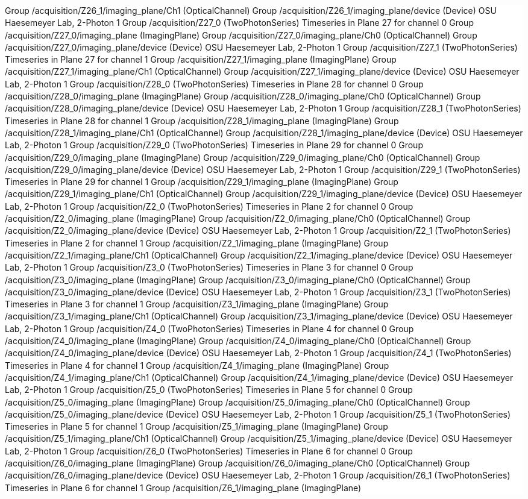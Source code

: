   Group /acquisition/Z26_1/imaging_plane/Ch1 (OpticalChannel) 
  Group /acquisition/Z26_1/imaging_plane/device (Device) OSU Haesemeyer Lab, 2-Photon 1
  Group /acquisition/Z27_0 (TwoPhotonSeries) Timeseries in Plane 27 for channel 0
  Group /acquisition/Z27_0/imaging_plane (ImagingPlane) 
  Group /acquisition/Z27_0/imaging_plane/Ch0 (OpticalChannel) 
  Group /acquisition/Z27_0/imaging_plane/device (Device) OSU Haesemeyer Lab, 2-Photon 1
  Group /acquisition/Z27_1 (TwoPhotonSeries) Timeseries in Plane 27 for channel 1
  Group /acquisition/Z27_1/imaging_plane (ImagingPlane) 
  Group /acquisition/Z27_1/imaging_plane/Ch1 (OpticalChannel) 
  Group /acquisition/Z27_1/imaging_plane/device (Device) OSU Haesemeyer Lab, 2-Photon 1
  Group /acquisition/Z28_0 (TwoPhotonSeries) Timeseries in Plane 28 for channel 0
  Group /acquisition/Z28_0/imaging_plane (ImagingPlane) 
  Group /acquisition/Z28_0/imaging_plane/Ch0 (OpticalChannel) 
  Group /acquisition/Z28_0/imaging_plane/device (Device) OSU Haesemeyer Lab, 2-Photon 1
  Group /acquisition/Z28_1 (TwoPhotonSeries) Timeseries in Plane 28 for channel 1
  Group /acquisition/Z28_1/imaging_plane (ImagingPlane) 
  Group /acquisition/Z28_1/imaging_plane/Ch1 (OpticalChannel) 
  Group /acquisition/Z28_1/imaging_plane/device (Device) OSU Haesemeyer Lab, 2-Photon 1
  Group /acquisition/Z29_0 (TwoPhotonSeries) Timeseries in Plane 29 for channel 0
  Group /acquisition/Z29_0/imaging_plane (ImagingPlane) 
  Group /acquisition/Z29_0/imaging_plane/Ch0 (OpticalChannel) 
  Group /acquisition/Z29_0/imaging_plane/device (Device) OSU Haesemeyer Lab, 2-Photon 1
  Group /acquisition/Z29_1 (TwoPhotonSeries) Timeseries in Plane 29 for channel 1
  Group /acquisition/Z29_1/imaging_plane (ImagingPlane) 
  Group /acquisition/Z29_1/imaging_plane/Ch1 (OpticalChannel) 
  Group /acquisition/Z29_1/imaging_plane/device (Device) OSU Haesemeyer Lab, 2-Photon 1
  Group /acquisition/Z2_0 (TwoPhotonSeries) Timeseries in Plane 2 for channel 0
  Group /acquisition/Z2_0/imaging_plane (ImagingPlane) 
  Group /acquisition/Z2_0/imaging_plane/Ch0 (OpticalChannel) 
  Group /acquisition/Z2_0/imaging_plane/device (Device) OSU Haesemeyer Lab, 2-Photon 1
  Group /acquisition/Z2_1 (TwoPhotonSeries) Timeseries in Plane 2 for channel 1
  Group /acquisition/Z2_1/imaging_plane (ImagingPlane) 
  Group /acquisition/Z2_1/imaging_plane/Ch1 (OpticalChannel) 
  Group /acquisition/Z2_1/imaging_plane/device (Device) OSU Haesemeyer Lab, 2-Photon 1
  Group /acquisition/Z3_0 (TwoPhotonSeries) Timeseries in Plane 3 for channel 0
  Group /acquisition/Z3_0/imaging_plane (ImagingPlane) 
  Group /acquisition/Z3_0/imaging_plane/Ch0 (OpticalChannel) 
  Group /acquisition/Z3_0/imaging_plane/device (Device) OSU Haesemeyer Lab, 2-Photon 1
  Group /acquisition/Z3_1 (TwoPhotonSeries) Timeseries in Plane 3 for channel 1
  Group /acquisition/Z3_1/imaging_plane (ImagingPlane) 
  Group /acquisition/Z3_1/imaging_plane/Ch1 (OpticalChannel) 
  Group /acquisition/Z3_1/imaging_plane/device (Device) OSU Haesemeyer Lab, 2-Photon 1
  Group /acquisition/Z4_0 (TwoPhotonSeries) Timeseries in Plane 4 for channel 0
  Group /acquisition/Z4_0/imaging_plane (ImagingPlane) 
  Group /acquisition/Z4_0/imaging_plane/Ch0 (OpticalChannel) 
  Group /acquisition/Z4_0/imaging_plane/device (Device) OSU Haesemeyer Lab, 2-Photon 1
  Group /acquisition/Z4_1 (TwoPhotonSeries) Timeseries in Plane 4 for channel 1
  Group /acquisition/Z4_1/imaging_plane (ImagingPlane) 
  Group /acquisition/Z4_1/imaging_plane/Ch1 (OpticalChannel) 
  Group /acquisition/Z4_1/imaging_plane/device (Device) OSU Haesemeyer Lab, 2-Photon 1
  Group /acquisition/Z5_0 (TwoPhotonSeries) Timeseries in Plane 5 for channel 0
  Group /acquisition/Z5_0/imaging_plane (ImagingPlane) 
  Group /acquisition/Z5_0/imaging_plane/Ch0 (OpticalChannel) 
  Group /acquisition/Z5_0/imaging_plane/device (Device) OSU Haesemeyer Lab, 2-Photon 1
  Group /acquisition/Z5_1 (TwoPhotonSeries) Timeseries in Plane 5 for channel 1
  Group /acquisition/Z5_1/imaging_plane (ImagingPlane) 
  Group /acquisition/Z5_1/imaging_plane/Ch1 (OpticalChannel) 
  Group /acquisition/Z5_1/imaging_plane/device (Device) OSU Haesemeyer Lab, 2-Photon 1
  Group /acquisition/Z6_0 (TwoPhotonSeries) Timeseries in Plane 6 for channel 0
  Group /acquisition/Z6_0/imaging_plane (ImagingPlane) 
  Group /acquisition/Z6_0/imaging_plane/Ch0 (OpticalChannel) 
  Group /acquisition/Z6_0/imaging_plane/device (Device) OSU Haesemeyer Lab, 2-Photon 1
  Group /acquisition/Z6_1 (TwoPhotonSeries) Timeseries in Plane 6 for channel 1
  Group /acquisition/Z6_1/imaging_plane (ImagingPlane) 